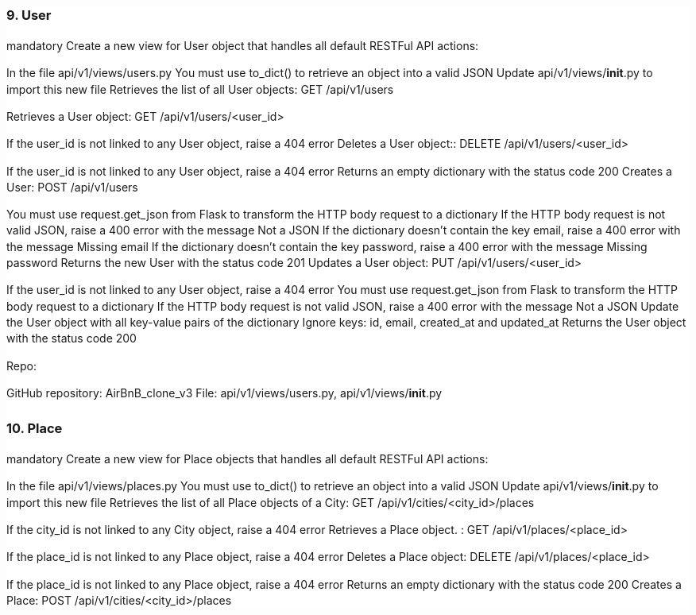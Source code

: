 ### 9. User
mandatory
Create a new view for User object that handles all default RESTFul API actions:

In the file api/v1/views/users.py
You must use to_dict() to retrieve an object into a valid JSON
Update api/v1/views/__init__.py to import this new file
Retrieves the list of all User objects: GET /api/v1/users

Retrieves a User object: GET /api/v1/users/<user_id>

If the user_id is not linked to any User object, raise a 404 error
Deletes a User object:: DELETE /api/v1/users/<user_id>

If the user_id is not linked to any User object, raise a 404 error
Returns an empty dictionary with the status code 200
Creates a User: POST /api/v1/users

You must use request.get_json from Flask to transform the HTTP body request to a dictionary
If the HTTP body request is not valid JSON, raise a 400 error with the message Not a JSON
If the dictionary doesn’t contain the key email, raise a 400 error with the message Missing email
If the dictionary doesn’t contain the key password, raise a 400 error with the message Missing password
Returns the new User with the status code 201
Updates a User object: PUT /api/v1/users/<user_id>

If the user_id is not linked to any User object, raise a 404 error
You must use request.get_json from Flask to transform the HTTP body request to a dictionary
If the HTTP body request is not valid JSON, raise a 400 error with the message Not a JSON
Update the User object with all key-value pairs of the dictionary
Ignore keys: id, email, created_at and updated_at
Returns the User object with the status code 200

Repo:

GitHub repository: AirBnB_clone_v3
File: api/v1/views/users.py, api/v1/views/__init__.py

### 10. Place
mandatory
Create a new view for Place objects that handles all default RESTFul API actions:

In the file api/v1/views/places.py
You must use to_dict() to retrieve an object into a valid JSON
Update api/v1/views/__init__.py to import this new file
Retrieves the list of all Place objects of a City: GET /api/v1/cities/<city_id>/places

If the city_id is not linked to any City object, raise a 404 error
Retrieves a Place object. : GET /api/v1/places/<place_id>

If the place_id is not linked to any Place object, raise a 404 error
Deletes a Place object: DELETE /api/v1/places/<place_id>

If the place_id is not linked to any Place object, raise a 404 error
Returns an empty dictionary with the status code 200
Creates a Place: POST /api/v1/cities/<city_id>/places
